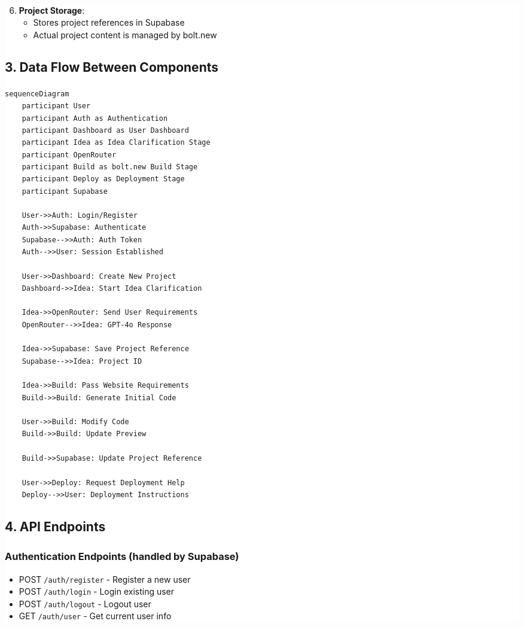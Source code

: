 6. **Project Storage**:
   - Stores project references in Supabase
   - Actual project content is managed by bolt.new

## 3. Data Flow Between Components

```mermaid
sequenceDiagram
    participant User
    participant Auth as Authentication
    participant Dashboard as User Dashboard
    participant Idea as Idea Clarification Stage
    participant OpenRouter
    participant Build as bolt.new Build Stage
    participant Deploy as Deployment Stage
    participant Supabase
    
    User->>Auth: Login/Register
    Auth->>Supabase: Authenticate
    Supabase-->>Auth: Auth Token
    Auth-->>User: Session Established
    
    User->>Dashboard: Create New Project
    Dashboard->>Idea: Start Idea Clarification
    
    Idea->>OpenRouter: Send User Requirements
    OpenRouter-->>Idea: GPT-4o Response
    
    Idea->>Supabase: Save Project Reference
    Supabase-->>Idea: Project ID
    
    Idea->>Build: Pass Website Requirements
    Build->>Build: Generate Initial Code
    
    User->>Build: Modify Code
    Build->>Build: Update Preview
    
    Build->>Supabase: Update Project Reference
    
    User->>Deploy: Request Deployment Help
    Deploy-->>User: Deployment Instructions
```

## 4. API Endpoints

### Authentication Endpoints (handled by Supabase)
- POST `/auth/register` - Register a new user
- POST `/auth/login` - Login existing user
- POST `/auth/logout` - Logout user
- GET `/auth/user` - Get current user info
